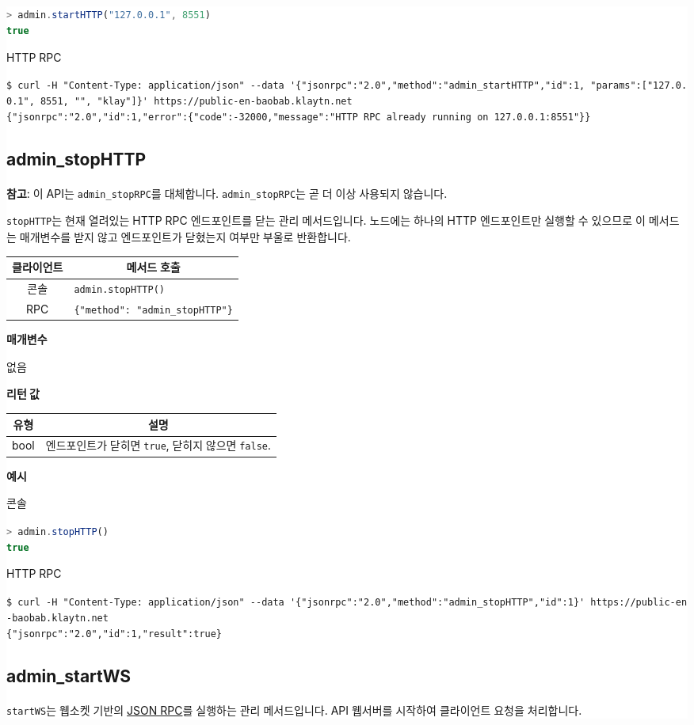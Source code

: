 ```javascript
> admin.startHTTP("127.0.0.1", 8551)
true
```
HTTP RPC
```shell
$ curl -H "Content-Type: application/json" --data '{"jsonrpc":"2.0","method":"admin_startHTTP","id":1, "params":["127.0.0.1", 8551, "", "klay"]}' https://public-en-baobab.klaytn.net
{"jsonrpc":"2.0","id":1,"error":{"code":-32000,"message":"HTTP RPC already running on 127.0.0.1:8551"}}
```


## admin_stopHTTP <a id="admin_stophttp"></a>

**참고**: 이 API는 `admin_stopRPC`를 대체합니다. `admin_stopRPC`는 곧 더 이상 사용되지 않습니다.

`stopHTTP`는 현재 열려있는 HTTP RPC 엔드포인트를 닫는 관리 메서드입니다. 노드에는 하나의 HTTP 엔드포인트만 실행할 수 있으므로 이 메서드는 매개변수를 받지 않고 엔드포인트가 닫혔는지 여부만 부울로 반환합니다.

| 클라이언트 | 메서드 호출 |
| :-----: | ----------------------------- |
| 콘솔 | `admin.stopHTTP()` |
| RPC | `{"method": "admin_stopHTTP"}` |

**매개변수**

없음

**리턴 값**

| 유형 | 설명 |
| --- | --- |
| bool | 엔드포인트가 닫히면 `true`, 닫히지 않으면 `false`. |

**예시**

콘솔

```javascript
> admin.stopHTTP()
true
```
HTTP RPC
```shell
$ curl -H "Content-Type: application/json" --data '{"jsonrpc":"2.0","method":"admin_stopHTTP","id":1}' https://public-en-baobab.klaytn.net
{"jsonrpc":"2.0","id":1,"result":true}
```


## admin_startWS <a id="admin_startws"></a>

`startWS`는 웹소켓 기반의 [JSON RPC](http://www.jsonrpc.org/specification)를 실행하는 관리 메서드입니다.
API 웹서버를 시작하여 클라이언트 요청을 처리합니다.
